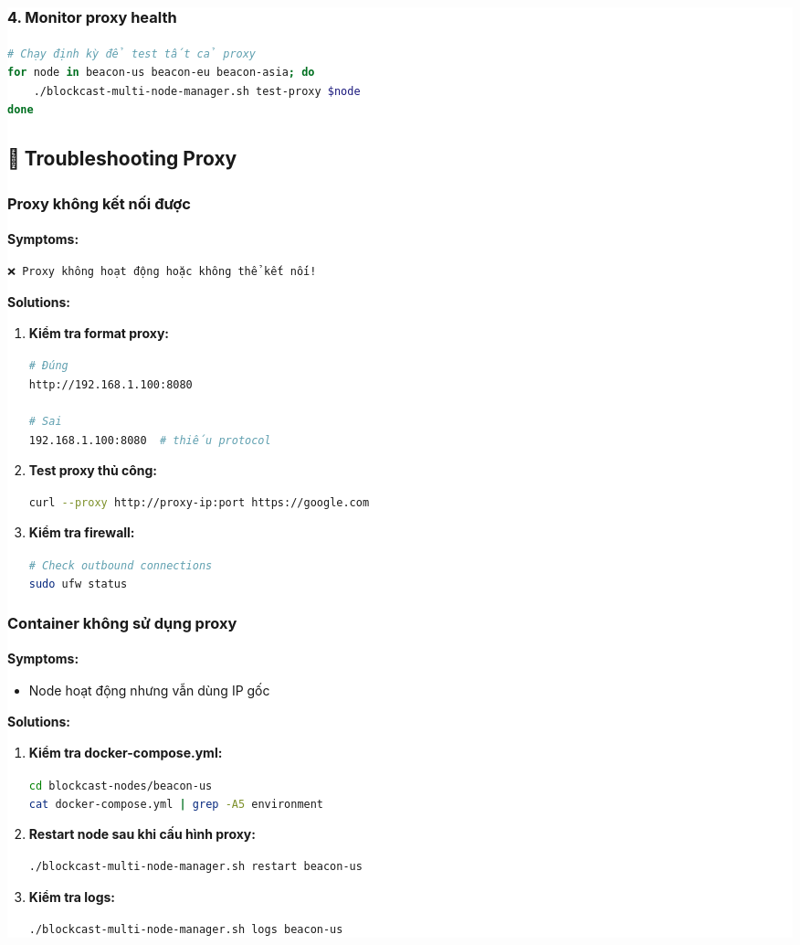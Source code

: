 ### 4. Monitor proxy health
```bash
# Chạy định kỳ để test tất cả proxy
for node in beacon-us beacon-eu beacon-asia; do
    ./blockcast-multi-node-manager.sh test-proxy $node
done
```

## 🔧 Troubleshooting Proxy

### Proxy không kết nối được

**Symptoms:**
```
❌ Proxy không hoạt động hoặc không thể kết nối!
```

**Solutions:**
1. **Kiểm tra format proxy:**
   ```bash
   # Đúng
   http://192.168.1.100:8080
   
   # Sai
   192.168.1.100:8080  # thiếu protocol
   ```

2. **Test proxy thủ công:**
   ```bash
   curl --proxy http://proxy-ip:port https://google.com
   ```

3. **Kiểm tra firewall:**
   ```bash
   # Check outbound connections
   sudo ufw status
   ```

### Container không sử dụng proxy

**Symptoms:**
- Node hoạt động nhưng vẫn dùng IP gốc

**Solutions:**
1. **Kiểm tra docker-compose.yml:**
   ```bash
   cd blockcast-nodes/beacon-us
   cat docker-compose.yml | grep -A5 environment
   ```

2. **Restart node sau khi cấu hình proxy:**
   ```bash
   ./blockcast-multi-node-manager.sh restart beacon-us
   ```

3. **Kiểm tra logs:**
   ```bash
   ./blockcast-multi-node-manager.sh logs beacon-us
   ```
